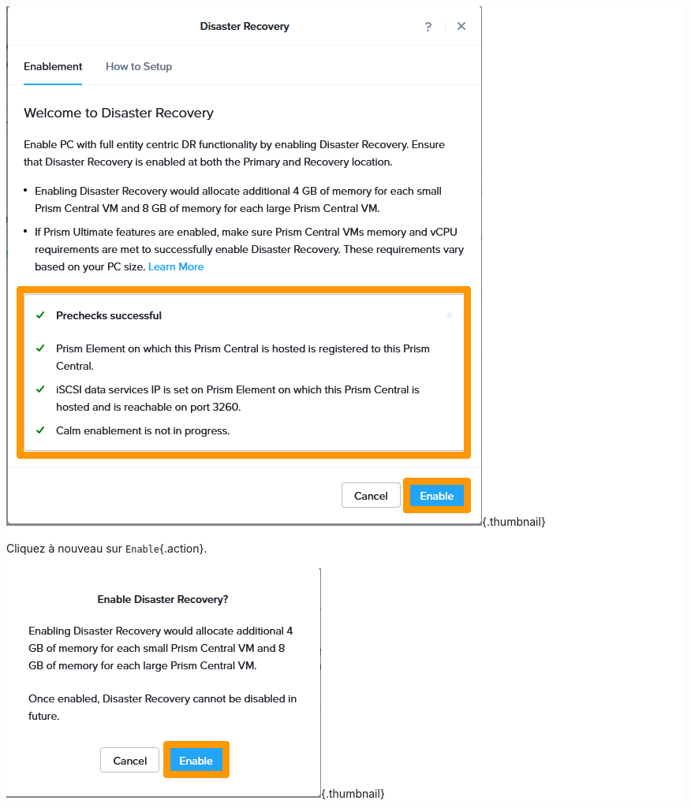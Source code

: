 ![09 - Create Protection Policy Roubaix 07](images/09-create-data-protection-roubaix07.png){.thumbnail}

Cliquez à nouveau sur `Enable`{.action}. 

![09 - Create Protection Policy Roubaix 07](images/09-create-data-protection-roubaix08.png){.thumbnail}
